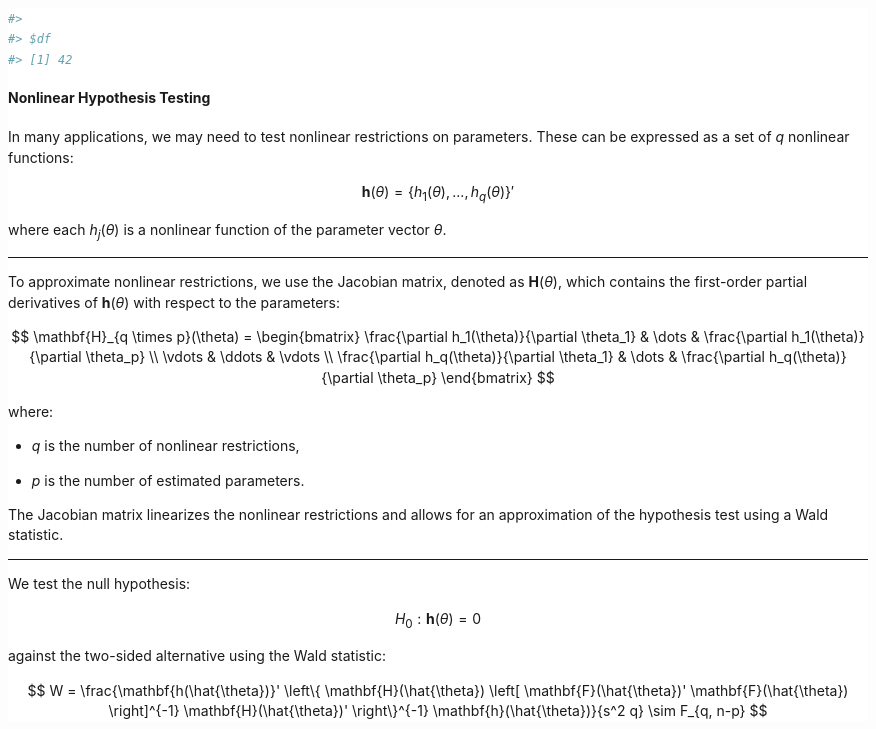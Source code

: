 ```r
#> 
#> $df
#> [1] 42
```

#### Nonlinear Hypothesis Testing

In many applications, we may need to test nonlinear restrictions on parameters. These can be expressed as a set of $q$ nonlinear functions:

$$
\mathbf{h}(\theta) = \{ h_1 (\theta), ..., h_q (\theta)\}'
$$

where each $h_j(\theta)$ is a nonlinear function of the parameter vector $\theta$.

------------------------------------------------------------------------

To approximate nonlinear restrictions, we use the Jacobian matrix, denoted as $\mathbf{H}(\theta)$, which contains the first-order partial derivatives of $\mathbf{h}(\theta)$ with respect to the parameters:

$$
\mathbf{H}_{q \times p}(\theta) =
\begin{bmatrix}
\frac{\partial h_1(\theta)}{\partial \theta_1} & \dots & \frac{\partial h_1(\theta)}{\partial \theta_p} \\
\vdots & \ddots & \vdots \\
\frac{\partial h_q(\theta)}{\partial \theta_1} & \dots & \frac{\partial h_q(\theta)}{\partial \theta_p}
\end{bmatrix}
$$

where:

-   $q$ is the number of nonlinear restrictions,

-   $p$ is the number of estimated parameters.

The Jacobian matrix linearizes the nonlinear restrictions and allows for an approximation of the hypothesis test using a Wald statistic.

------------------------------------------------------------------------

We test the null hypothesis:

$$
H_0: \mathbf{h} (\theta) = 0
$$

against the two-sided alternative using the Wald statistic:

$$
W = \frac{\mathbf{h(\hat{\theta})}' \left\{ \mathbf{H}(\hat{\theta}) \left[ \mathbf{F}(\hat{\theta})' \mathbf{F}(\hat{\theta}) \right]^{-1} \mathbf{H}(\hat{\theta})' \right\}^{-1} \mathbf{h}(\hat{\theta})}{s^2 q} \sim F_{q, n-p}
$$
